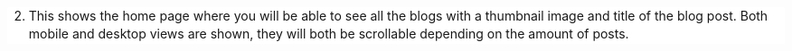 
2. This shows the home page where you will be able to see all the blogs with a thumbnail image and title of the blog post. Both mobile and desktop views are shown, they will both be scrollable depending on the amount of posts.